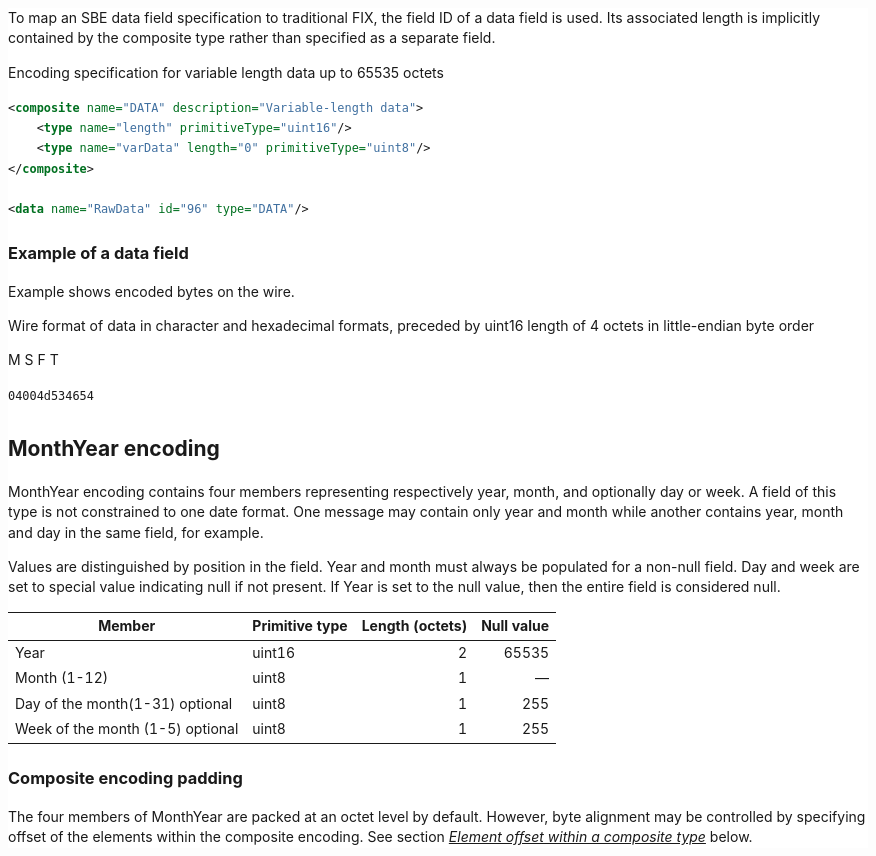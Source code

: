 To map an SBE data field specification to traditional FIX, the field ID
of a data field is used. Its associated length is implicitly contained
by the composite type rather than specified as a separate field.

Encoding specification for variable length data up to 65535 octets

```xml
<composite name="DATA" description="Variable-length data">
    <type name="length" primitiveType="uint16"/>
    <type name="varData" length="0" primitiveType="uint8"/>
</composite>

<data name="RawData" id="96" type="DATA"/>
```

### Example of a data field

Example shows encoded bytes on the wire.

Wire format of data in character and hexadecimal formats, preceded by
uint16 length of 4 octets in little-endian byte order

M S F T

`04004d534654`

## MonthYear encoding

MonthYear encoding contains four members representing respectively
year, month, and optionally day or week. A field of this type is not
constrained to one date format. One message may contain only year and
month while another contains year, month and day in the same field, for
example.

Values are distinguished by position in the field. Year and month must
always be populated for a non-null field. Day and week are set to
special value indicating null if not present. If Year is set to the null
value, then the entire field is considered null.

| Member                           | Primitive type | Length (octets) | Null value |
|----------------------------------|----------------|----------------:|-----------:|
| Year                             | uint16         | 2               | 65535      |
| Month (1-12)                     | uint8          | 1               | —          |
| Day of the month(1-31) optional  | uint8          | 1               | 255        |
| Week of the month (1-5) optional | uint8          | 1               | 255        |


### Composite encoding padding

The four members of MonthYear are packed at an octet level by default.
However, byte alignment may be controlled by specifying offset of the
elements within the composite encoding. See section [*Element offset within a composite type*](#element-offset-within-a-composite-type) below.
